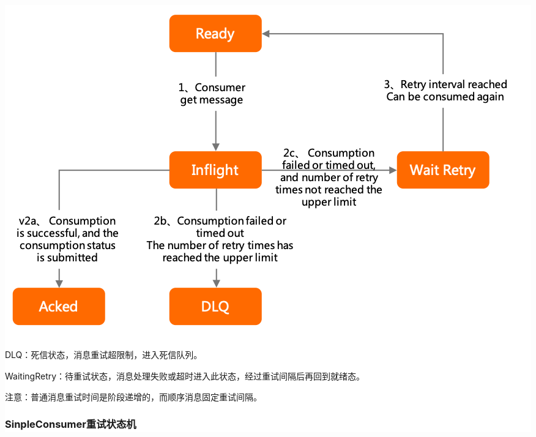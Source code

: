 ![消息重试状态机](rocketmq.assets/消息重试状态机.png)

DLQ：死信状态，消息重试超限制，进入死信队列。

WaitingRetry：待重试状态，消息处理失败或超时进入此状态，经过重试间隔后再回到就绪态。

注意：普通消息重试时间是阶段递增的，而顺序消息固定重试间隔。

### SinpleConsumer重试状态机
